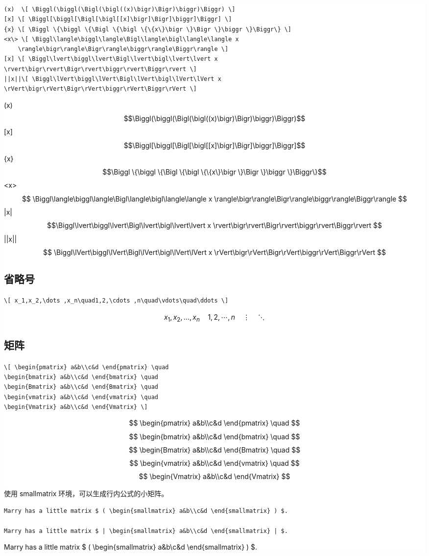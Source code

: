 ```
(x)  \[ \Biggl(\biggl(\Bigl(\bigl((x)\bigr)\Bigr)\biggr)\Biggr) \]
[x] \[ \Biggl[\biggl[\Bigl[\bigl[[x]\bigr]\Bigr]\biggr]\Biggr] \]
{x} \[ \Biggl \{\biggl \{\Bigl \{\bigl \{\{x\}\bigr \}\Bigr \}\biggr \}\Biggr\} \]
<x\> \[ \Biggl\langle\biggl\langle\Bigl\langle\bigl\langle\langle x
    \rangle\bigr\rangle\Bigr\rangle\biggr\rangle\Biggr\rangle \]
[x] \[ \Biggl\lvert\biggl\lvert\Bigl\lvert\bigl\lvert\lvert x
\rvert\bigr\rvert\Bigr\rvert\biggr\rvert\Biggr\rvert \]
||x||\[ \Biggl\lVert\biggl\lVert\Bigl\lVert\bigl\lVert\lVert x
\rVert\bigr\rVert\Bigr\rVert\biggr\rVert\Biggr\rVert \]
```

(x)  $$\Biggl(\biggl(\Bigl(\bigl((x)\bigr)\Bigr)\biggr)\Biggr)$$
[x]  $$\Biggl[\biggl[\Bigl[\bigl[[x]\bigr]\Bigr]\biggr]\Biggr]$$
{x} $$\Biggl \{\biggl \{\Bigl \{\bigl \{\{x\}\bigr \}\Bigr \}\biggr \}\Biggr\}$$
\<x\> $$ \Biggl\langle\biggl\langle\Bigl\langle\bigl\langle\langle x \rangle\bigr\rangle\Bigr\rangle\biggr\rangle\Biggr\rangle $$
|x| $$\Biggl\lvert\biggl\lvert\Bigl\lvert\bigl\lvert\lvert x \rvert\bigr\rvert\Bigr\rvert\biggr\rvert\Biggr\rvert $$
||x||$$ \Biggl\lVert\biggl\lVert\Bigl\lVert\bigl\lVert\lVert x \rVert\bigr\rVert\Bigr\rVert\biggr\rVert\Biggr\rVert $$

## 省略号

```
\[ x_1,x_2,\dots ,x_n\quad1,2,\cdots ,n\quad\vdots\quad\ddots \]
```

$$x_1,x_2,\dots ,x_n\quad1,2,\cdots ,n\quad\vdots\quad\ddots $$

## 矩阵

```
\[ \begin{pmatrix} a&b\\c&d \end{pmatrix} \quad 
\begin{bmatrix} a&b\\c&d \end{bmatrix} \quad 
\begin{Bmatrix} a&b\\c&d \end{Bmatrix} \quad 
\begin{vmatrix} a&b\\c&d \end{vmatrix} \quad 
\begin{Vmatrix} a&b\\c&d \end{Vmatrix} \]
```

$$ \begin{pmatrix} a&b\\c&d \end{pmatrix} \quad $$
$$ \begin{bmatrix} a&b\\c&d \end{bmatrix} \quad $$
$$ \begin{Bmatrix} a&b\\c&d \end{Bmatrix} \quad $$
$$ \begin{vmatrix} a&b\\c&d \end{vmatrix} \quad $$
$$ \begin{Vmatrix} a&b\\c&d \end{Vmatrix} $$ 

使用 smallmatrix 环境，可以生成行内公式的小矩阵。

```
Marry has a little matrix $ ( \begin{smallmatrix} a&b\\c&d \end{smallmatrix} ) $.

Marry has a little matrix $ | \begin{smallmatrix} a&b\\c&d \end{smallmatrix} | $.
```

Marry has a little matrix $ ( \begin{smallmatrix} a&b\\c&d \end{smallmatrix} ) $.
